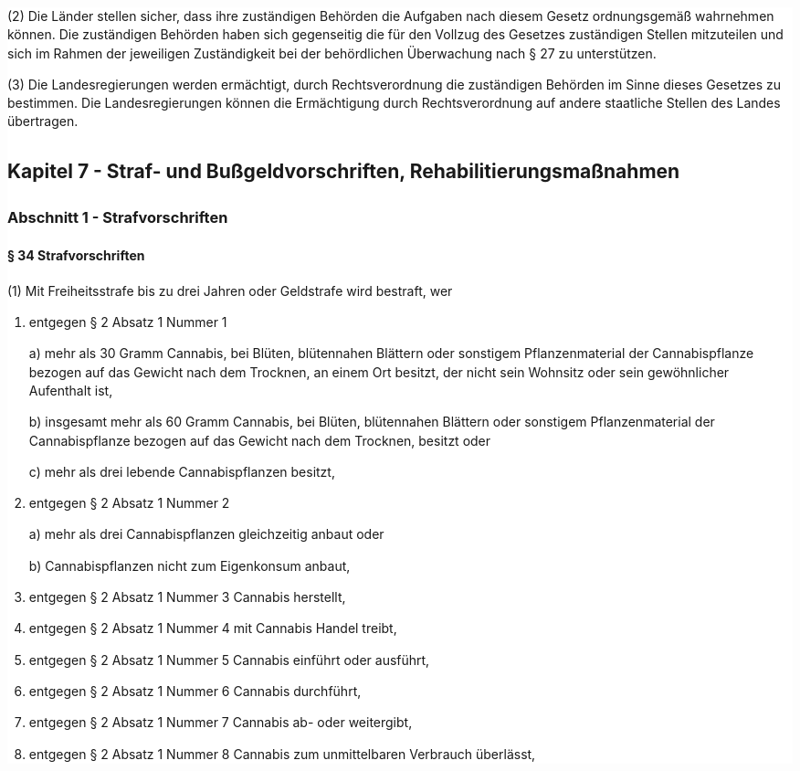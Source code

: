 (2) Die Länder stellen sicher, dass ihre zuständigen Behörden die Aufgaben nach diesem Gesetz ordnungsgemäß wahrnehmen können. Die zuständigen Behörden haben sich gegenseitig die für den Vollzug des Gesetzes zuständigen Stellen mitzuteilen und sich im Rahmen der jeweiligen Zuständigkeit bei der behördlichen Überwachung nach § 27 zu unterstützen.

(3) Die Landesregierungen werden ermächtigt, durch Rechtsverordnung die zuständigen Behörden im Sinne dieses Gesetzes zu bestimmen. Die Landesregierungen können die Ermächtigung durch Rechtsverordnung auf andere staatliche Stellen des Landes übertragen.


## Kapitel 7 - Straf- und Bußgeldvorschriften, Rehabilitierungsmaßnahmen


### Abschnitt 1 - Strafvorschriften


#### § 34 Strafvorschriften

(1) Mit Freiheitsstrafe bis zu drei Jahren oder Geldstrafe wird bestraft, wer

1.  entgegen § 2 Absatz 1 Nummer 1

    a)  mehr als 30 Gramm Cannabis, bei Blüten, blütennahen Blättern oder sonstigem Pflanzenmaterial der Cannabispflanze bezogen auf das Gewicht nach dem Trocknen, an einem Ort besitzt, der nicht sein Wohnsitz oder sein gewöhnlicher Aufenthalt ist,


    b)  insgesamt mehr als 60 Gramm Cannabis, bei Blüten, blütennahen Blättern oder sonstigem Pflanzenmaterial der Cannabispflanze bezogen auf das Gewicht nach dem Trocknen, besitzt oder


    c)  mehr als drei lebende Cannabispflanzen besitzt,





2.  entgegen § 2 Absatz 1 Nummer 2

    a)  mehr als drei Cannabispflanzen gleichzeitig anbaut oder


    b)  Cannabispflanzen nicht zum Eigenkonsum anbaut,





3.  entgegen § 2 Absatz 1 Nummer 3 Cannabis herstellt,


4.  entgegen § 2 Absatz 1 Nummer 4 mit Cannabis Handel treibt,


5.  entgegen § 2 Absatz 1 Nummer 5 Cannabis einführt oder ausführt,


6.  entgegen § 2 Absatz 1 Nummer 6 Cannabis durchführt,


7.  entgegen § 2 Absatz 1 Nummer 7 Cannabis ab- oder weitergibt,


8.  entgegen § 2 Absatz 1 Nummer 8 Cannabis zum unmittelbaren Verbrauch überlässt,
